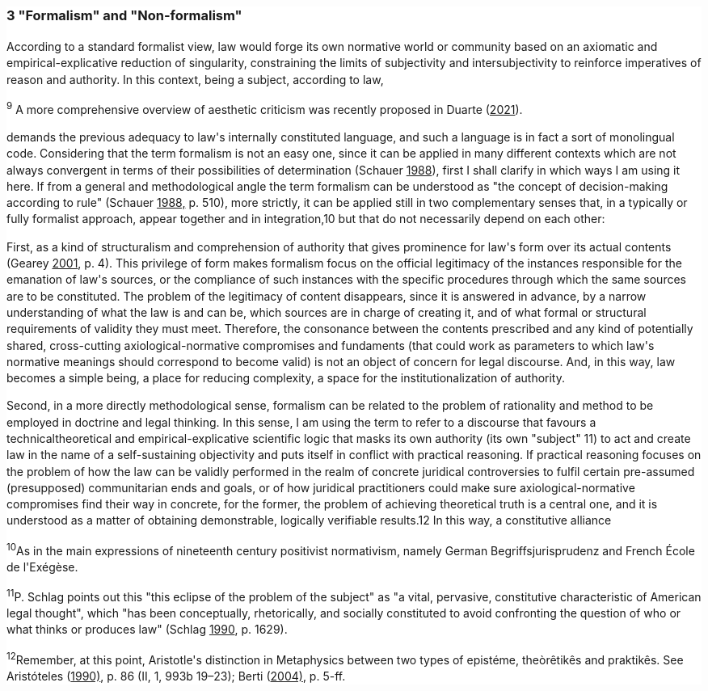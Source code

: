 ### 3 "Formalism" and "Non-formalism"

According to a standard formalist view, law would forge its own normative world or community based on an axiomatic and empirical-explicative reduction of singularity, constraining the limits of subjectivity and intersubjectivity to reinforce imperatives of reason and authority. In this context, being a subject, according to law,

<sup>9</sup> A more comprehensive overview of aesthetic criticism was recently proposed in Duarte ([2021](#page-297-0)).

demands the previous adequacy to law's internally constituted language, and such a language is in fact a sort of monolingual code. Considering that the term formalism is not an easy one, since it can be applied in many different contexts which are not always convergent in terms of their possibilities of determination (Schauer [1988](#page-299-0)), first I shall clarify in which ways I am using it here. If from a general and methodological angle the term formalism can be understood as "the concept of decision-making according to rule" (Schauer [1988,](#page-299-0) p. 510), more strictly, it can be applied still in two complementary senses that, in a typically or fully formalist approach, appear together and in integration,10 but that do not necessarily depend on each other:

First, as a kind of structuralism and comprehension of authority that gives prominence for law's form over its actual contents (Gearey [2001](#page-298-0), p. 4). This privilege of form makes formalism focus on the official legitimacy of the instances responsible for the emanation of law's sources, or the compliance of such instances with the specific procedures through which the same sources are to be constituted. The problem of the legitimacy of content disappears, since it is answered in advance, by a narrow understanding of what the law is and can be, which sources are in charge of creating it, and of what formal or structural requirements of validity they must meet. Therefore, the consonance between the contents prescribed and any kind of potentially shared, cross-cutting axiological-normative compromises and fundaments (that could work as parameters to which law's normative meanings should correspond to become valid) is not an object of concern for legal discourse. And, in this way, law becomes a simple being, a place for reducing complexity, a space for the institutionalization of authority.

Second, in a more directly methodological sense, formalism can be related to the problem of rationality and method to be employed in doctrine and legal thinking. In this sense, I am using the term to refer to a discourse that favours a technicaltheoretical and empirical-explicative scientific logic that masks its own authority (its own "subject" 11) to act and create law in the name of a self-sustaining objectivity and puts itself in conflict with practical reasoning. If practical reasoning focuses on the problem of how the law can be validly performed in the realm of concrete juridical controversies to fulfil certain pre-assumed (presupposed) communitarian ends and goals, or of how juridical practitioners could make sure axiological-normative compromises find their way in concrete, for the former, the problem of achieving theoretical truth is a central one, and it is understood as a matter of obtaining demonstrable, logically verifiable results.12 In this way, a constitutive alliance

<sup>10</sup>As in the main expressions of nineteenth century positivist normativism, namely German Begriffsjurisprudenz and French École de l'Exégèse.

<sup>11</sup>P. Schlag points out this "this eclipse of the problem of the subject" as "a vital, pervasive, constitutive characteristic of American legal thought", which "has been conceptually, rhetorically, and socially constituted to avoid confronting the question of who or what thinks or produces law" (Schlag [1990](#page-299-0), p. 1629).

<sup>12</sup>Remember, at this point, Aristotle's distinction in Metaphysics between two types of epistéme, theòrêtikês and praktikês. See Aristóteles ([1990)](#page-297-0), p. 86 (II, 1, 993b 19–23); Berti ([2004)](#page-297-0), p. 5-ff.
